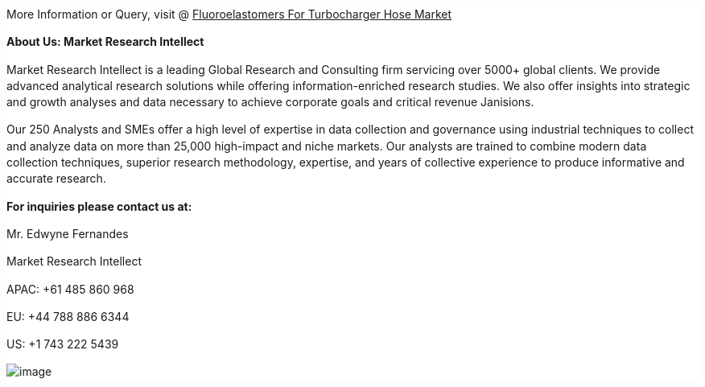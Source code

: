 More Information or Query, visit&nbsp;@</strong>&nbsp;</span><span class="font-[700]"><a href="https://www.marketresearchintellect.com/product/global-fluoroelastomers-for-turbocharger-hose-market/?utm_source=Linkedin&utm_medium=808" target="_blank" data-tracking-control-name="article-ssr-frontend-pulse_little-text-block" data-tracking-will-navigate="" data-test-link="">Fluoroelastomers For Turbocharger Hose Market</a></span></p><p><strong><span class="font-[700]">About Us: Market Research Intellect</span></strong></p><p><span class="">Market Research Intellect is a leading Global Research and Consulting firm servicing over 5000+ global clients. We provide advanced analytical research solutions while offering information-enriched research studies.&nbsp;</span>We also offer insights into strategic and growth analyses and data necessary to achieve corporate goals and critical revenue Janisions.</p><p><span class="">Our 250 Analysts and SMEs offer a high level of expertise in data collection and governance using industrial techniques to collect and analyze data on more than 25,000 high-impact and niche markets. Our analysts are trained to combine modern data collection techniques, superior research methodology, expertise, and years of collective experience to produce informative and accurate research.</span></p><p><strong>For inquiries please contact us at:</strong></p><p>Mr. Edwyne Fernandes</p><p>Market Research Intellect</p><p>APAC: +61 485 860 968</p><p>EU: +44 788 886 6344</p><p>US: +1 743 222 5439</p>
![image](https://github.com/user-attachments/assets/77a3b70b-e9cb-48aa-95c1-288a04684237)
